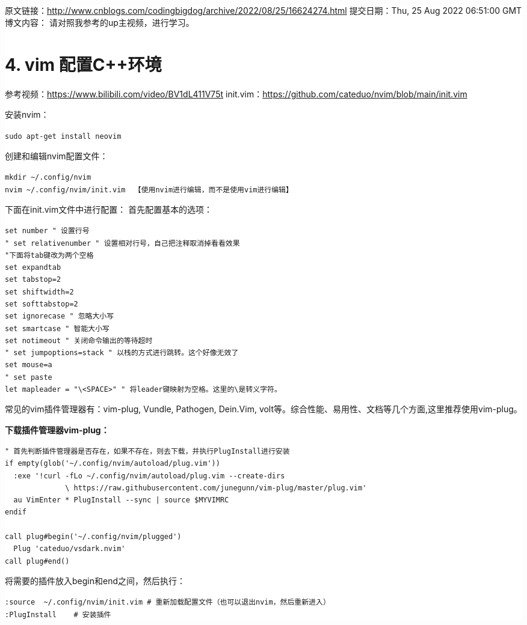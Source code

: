 原文链接：http://www.cnblogs.com/codingbigdog/archive/2022/08/25/16624274.html
提交日期：Thu, 25 Aug 2022 06:51:00 GMT
博文内容：
请对照我参考的up主视频，进行学习。

# 4. vim 配置C++环境
参考视频：https://www.bilibili.com/video/BV1dL411V75t
init.vim：https://github.com/cateduo/nvim/blob/main/init.vim

安装nvim：
```
sudo apt-get install neovim
```

创建和编辑nvim配置文件：
```
mkdir ~/.config/nvim
nvim ~/.config/nvim/init.vim  【使用nvim进行编辑，而不是使用vim进行编辑】
```
下面在init.vim文件中进行配置：
首先配置基本的选项：
```
set number " 设置行号
" set relativenumber " 设置相对行号，自己把注释取消掉看看效果
"下面将tab键改为两个空格
set expandtab
set tabstop=2
set shiftwidth=2
set softtabstop=2
set ignorecase " 忽略大小写
set smartcase " 智能大小写
set notimeout " 关闭命令输出的等待超时
" set jumpoptions=stack " 以栈的方式进行跳转。这个好像无效了
set mouse=a
" set paste
let mapleader = "\<SPACE>" " 将leader键映射为空格。这里的\是转义字符。
```

常见的vim插件管理器有：vim-plug, Vundle, Pathogen, Dein.Vim, volt等。综合性能、易用性、文档等几个方面,这里推荐使用vim-plug。

**下载插件管理器vim-plug：**
```
" 首先判断插件管理器是否存在，如果不存在，则去下载，并执行PlugInstall进行安装
if empty(glob('~/.config/nvim/autoload/plug.vim')) 
  :exe '!curl -fLo ~/.config/nvim/autoload/plug.vim --create-dirs
              \ https://raw.githubusercontent.com/junegunn/vim-plug/master/plug.vim'
  au VimEnter * PlugInstall --sync | source $MYVIMRC
endif

call plug#begin('~/.config/nvim/plugged')
  Plug 'cateduo/vsdark.nvim'
call plug#end()
```
将需要的插件放入begin和end之间，然后执行：
```
:source  ~/.config/nvim/init.vim # 重新加载配置文件（也可以退出nvim，然后重新进入）
:PlugInstall    # 安装插件
```
